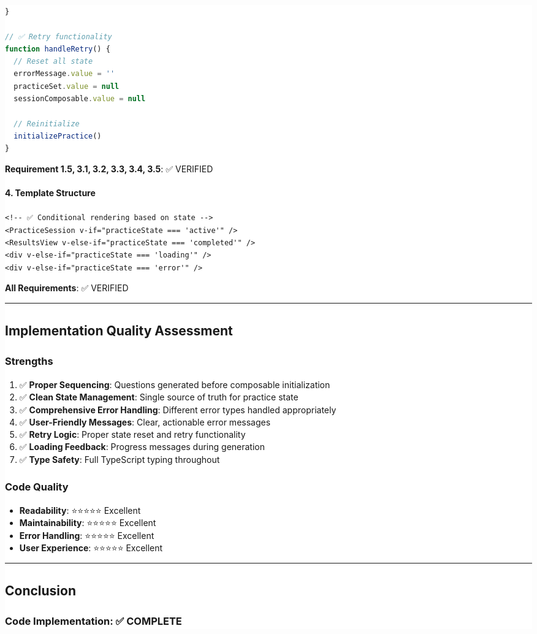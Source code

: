 ```typescript
}

// ✅ Retry functionality
function handleRetry() {
  // Reset all state
  errorMessage.value = ''
  practiceSet.value = null
  sessionComposable.value = null
  
  // Reinitialize
  initializePractice()
}
```

**Requirement 1.5, 3.1, 3.2, 3.3, 3.4, 3.5**: ✅ VERIFIED

#### 4. Template Structure
```vue
<!-- ✅ Conditional rendering based on state -->
<PracticeSession v-if="practiceState === 'active'" />
<ResultsView v-else-if="practiceState === 'completed'" />
<div v-else-if="practiceState === 'loading'" />
<div v-else-if="practiceState === 'error'" />
```

**All Requirements**: ✅ VERIFIED

---

## Implementation Quality Assessment

### Strengths
1. ✅ **Proper Sequencing**: Questions generated before composable initialization
2. ✅ **Clean State Management**: Single source of truth for practice state
3. ✅ **Comprehensive Error Handling**: Different error types handled appropriately
4. ✅ **User-Friendly Messages**: Clear, actionable error messages
5. ✅ **Retry Logic**: Proper state reset and retry functionality
6. ✅ **Loading Feedback**: Progress messages during generation
7. ✅ **Type Safety**: Full TypeScript typing throughout

### Code Quality
- **Readability**: ⭐⭐⭐⭐⭐ Excellent
- **Maintainability**: ⭐⭐⭐⭐⭐ Excellent
- **Error Handling**: ⭐⭐⭐⭐⭐ Excellent
- **User Experience**: ⭐⭐⭐⭐⭐ Excellent

---

## Conclusion

### Code Implementation: ✅ COMPLETE
